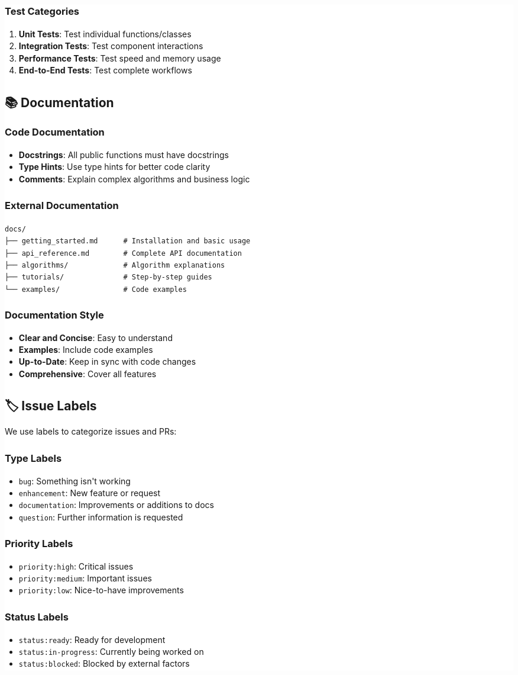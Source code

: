 ```python
```

### Test Categories

1. **Unit Tests**: Test individual functions/classes
2. **Integration Tests**: Test component interactions
3. **Performance Tests**: Test speed and memory usage
4. **End-to-End Tests**: Test complete workflows

## 📚 Documentation

### Code Documentation

- **Docstrings**: All public functions must have docstrings
- **Type Hints**: Use type hints for better code clarity
- **Comments**: Explain complex algorithms and business logic

### External Documentation

```
docs/
├── getting_started.md      # Installation and basic usage
├── api_reference.md        # Complete API documentation
├── algorithms/             # Algorithm explanations
├── tutorials/              # Step-by-step guides
└── examples/               # Code examples
```

### Documentation Style

- **Clear and Concise**: Easy to understand
- **Examples**: Include code examples
- **Up-to-Date**: Keep in sync with code changes
- **Comprehensive**: Cover all features

## 🏷️ Issue Labels

We use labels to categorize issues and PRs:

### Type Labels
- `bug`: Something isn't working
- `enhancement`: New feature or request
- `documentation`: Improvements or additions to docs
- `question`: Further information is requested

### Priority Labels
- `priority:high`: Critical issues
- `priority:medium`: Important issues
- `priority:low`: Nice-to-have improvements

### Status Labels
- `status:ready`: Ready for development
- `status:in-progress`: Currently being worked on
- `status:blocked`: Blocked by external factors
